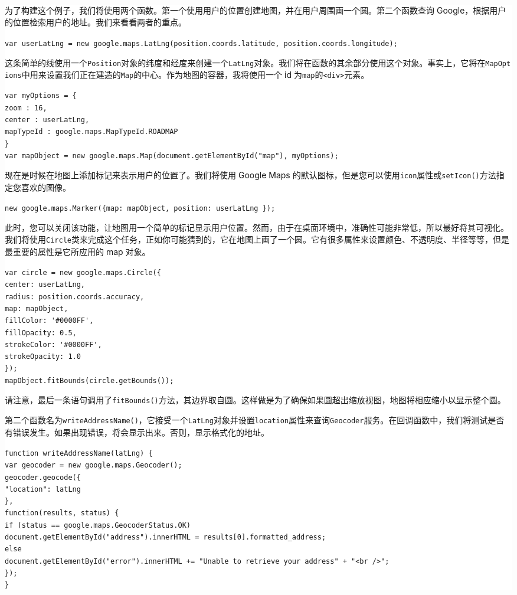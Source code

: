 为了构建这个例子，我们将使用两个函数。第一个使用用户的位置创建地图，并在用户周围画一个圆。第二个函数查询 Google，根据用户的位置检索用户的地址。我们来看看两者的重点。

```
var userLatLng = new google.maps.LatLng(position.coords.latitude, position.coords.longitude);
```

这条简单的线使用一个`Position`对象的纬度和经度来创建一个`LatLng`对象。我们将在函数的其余部分使用这个对象。事实上，它将在`MapOptions`中用来设置我们正在建造的`Map`的中心。作为地图的容器，我将使用一个 id 为`map`的`<div>`元素。

```
var myOptions = {
zoom : 16,
center : userLatLng,
mapTypeId : google.maps.MapTypeId.ROADMAP
}
var mapObject = new google.maps.Map(document.getElementById("map"), myOptions);
```

现在是时候在地图上添加标记来表示用户的位置了。我们将使用 Google Maps 的默认图标，但是您可以使用`icon`属性或`setIcon()`方法指定您喜欢的图像。

```
new google.maps.Marker({map: mapObject, position: userLatLng });
```

此时，您可以关闭该功能，让地图用一个简单的标记显示用户位置。然而，由于在桌面环境中，准确性可能非常低，所以最好将其可视化。我们将使用`Circle`类来完成这个任务，正如你可能猜到的，它在地图上画了一个圆。它有很多属性来设置颜色、不透明度、半径等等，但是最重要的属性是它所应用的 map 对象。

```
var circle = new google.maps.Circle({
center: userLatLng,
radius: position.coords.accuracy,
map: mapObject,
fillColor: '#0000FF',
fillOpacity: 0.5,
strokeColor: '#0000FF',
strokeOpacity: 1.0
});
mapObject.fitBounds(circle.getBounds());
```

请注意，最后一条语句调用了`fitBounds()`方法，其边界取自圆。这样做是为了确保如果圆超出缩放视图，地图将相应缩小以显示整个圆。

第二个函数名为`writeAddressName()`，它接受一个`LatLng`对象并设置`location`属性来查询`Geocoder`服务。在回调函数中，我们将测试是否有错误发生。如果出现错误，将会显示出来。否则，显示格式化的地址。

```
function writeAddressName(latLng) {
var geocoder = new google.maps.Geocoder();
geocoder.geocode({
"location": latLng
},
function(results, status) {
if (status == google.maps.GeocoderStatus.OK)
document.getElementById("address").innerHTML = results[0].formatted_address;
else
document.getElementById("error").innerHTML += "Unable to retrieve your address" + "<br />";
});
}
```
